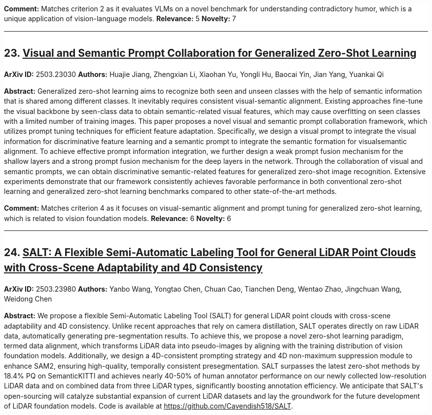 **Comment:** Matches criterion 2 as it evaluates VLMs on a novel benchmark for understanding contradictory humor, which is a unique application of vision-language models.
**Relevance:** 5
**Novelty:** 7

---

## 23. [Visual and Semantic Prompt Collaboration for Generalized Zero-Shot Learning](https://arxiv.org/abs/2503.23030) <a id="link23"></a>
**ArXiv ID:** 2503.23030
**Authors:** Huajie Jiang, Zhengxian Li, Xiaohan Yu, Yongli Hu, Baocai Yin, Jian Yang, Yuankai Qi

**Abstract:**  Generalized zero-shot learning aims to recognize both seen and unseen classes with the help of semantic information that is shared among different classes. It inevitably requires consistent visual-semantic alignment. Existing approaches fine-tune the visual backbone by seen-class data to obtain semantic-related visual features, which may cause overfitting on seen classes with a limited number of training images. This paper proposes a novel visual and semantic prompt collaboration framework, which utilizes prompt tuning techniques for efficient feature adaptation. Specifically, we design a visual prompt to integrate the visual information for discriminative feature learning and a semantic prompt to integrate the semantic formation for visualsemantic alignment. To achieve effective prompt information integration, we further design a weak prompt fusion mechanism for the shallow layers and a strong prompt fusion mechanism for the deep layers in the network. Through the collaboration of visual and semantic prompts, we can obtain discriminative semantic-related features for generalized zero-shot image recognition. Extensive experiments demonstrate that our framework consistently achieves favorable performance in both conventional zero-shot learning and generalized zero-shot learning benchmarks compared to other state-of-the-art methods.

**Comment:** Matches criterion 4 as it focuses on visual-semantic alignment and prompt tuning for generalized zero-shot learning, which is related to vision foundation models.
**Relevance:** 6
**Novelty:** 6

---

## 24. [SALT: A Flexible Semi-Automatic Labeling Tool for General LiDAR Point Clouds with Cross-Scene Adaptability and 4D Consistency](https://arxiv.org/abs/2503.23980) <a id="link24"></a>
**ArXiv ID:** 2503.23980
**Authors:** Yanbo Wang, Yongtao Chen, Chuan Cao, Tianchen Deng, Wentao Zhao, Jingchuan Wang, Weidong Chen

**Abstract:**  We propose a flexible Semi-Automatic Labeling Tool (SALT) for general LiDAR point clouds with cross-scene adaptability and 4D consistency. Unlike recent approaches that rely on camera distillation, SALT operates directly on raw LiDAR data, automatically generating pre-segmentation results. To achieve this, we propose a novel zero-shot learning paradigm, termed data alignment, which transforms LiDAR data into pseudo-images by aligning with the training distribution of vision foundation models. Additionally, we design a 4D-consistent prompting strategy and 4D non-maximum suppression module to enhance SAM2, ensuring high-quality, temporally consistent presegmentation. SALT surpasses the latest zero-shot methods by 18.4% PQ on SemanticKITTI and achieves nearly 40-50% of human annotator performance on our newly collected low-resolution LiDAR data and on combined data from three LiDAR types, significantly boosting annotation efficiency. We anticipate that SALT's open-sourcing will catalyze substantial expansion of current LiDAR datasets and lay the groundwork for the future development of LiDAR foundation models. Code is available at https://github.com/Cavendish518/SALT.
